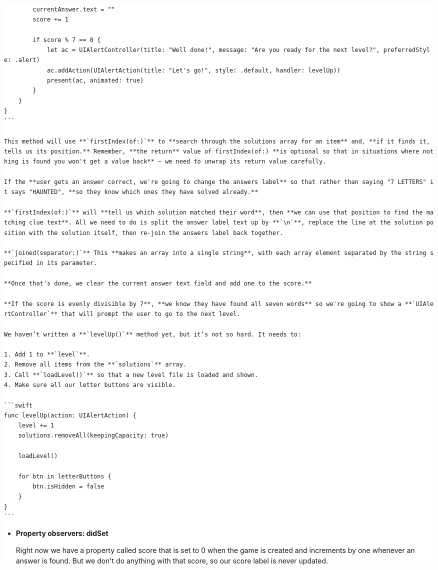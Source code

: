             currentAnswer.text = ""
            score += 1

            if score % 7 == 0 {
                let ac = UIAlertController(title: "Well done!", message: "Are you ready for the next level?", preferredStyle: .alert)
                ac.addAction(UIAlertAction(title: "Let's go!", style: .default, handler: levelUp))
                present(ac, animated: true)
            }
        }
    }
    ```

    This method will use **`firstIndex(of:)`** to **search through the solutions array for an item** and, **if it finds it, tells us its position.** Remember, **the return** value of firstIndex(of:) **is optional so that in situations where nothing is found you won't get a value back** – we need to unwrap its return value carefully.

    If the **user gets an answer correct, we're going to change the answers label** so that rather than saying "7 LETTERS" it says "HAUNTED", **so they know which ones they have solved already.**

    **`firstIndex(of:)`** will **tell us which solution matched their word**, then **we can use that position to find the matching clue text**. All we need to do is split the answer label text up by **`\n`**, replace the line at the solution position with the solution itself, then re-join the answers label back together.

    **`joined(separator:)`** This **makes an array into a single string**, with each array element separated by the string specified in its parameter.

    **Once that's done, we clear the current answer text field and add one to the score.** 

    **If the score is evenly divisible by 7**, **we know they have found all seven words** so we're going to show a **`UIAlertController`** that will prompt the user to go to the next level.

    We haven’t written a **`levelUp()`** method yet, but it’s not so hard. It needs to:

    1. Add 1 to **`level`**.
    2. Remove all items from the **`solutions`** array.
    3. Call **`loadLevel()`** so that a new level file is loaded and shown.
    4. Make sure all our letter buttons are visible.

    ```swift
    func levelUp(action: UIAlertAction) {
        level += 1
        solutions.removeAll(keepingCapacity: true)

        loadLevel()

        for btn in letterButtons {
            btn.isHidden = false
        }
    }
    ```

- **Property observers: didSet**

    Right now we have a property called score that is set to 0 when the game is created and increments by one whenever an answer is found. But we don't do anything with that score, so our score label is never updated.
